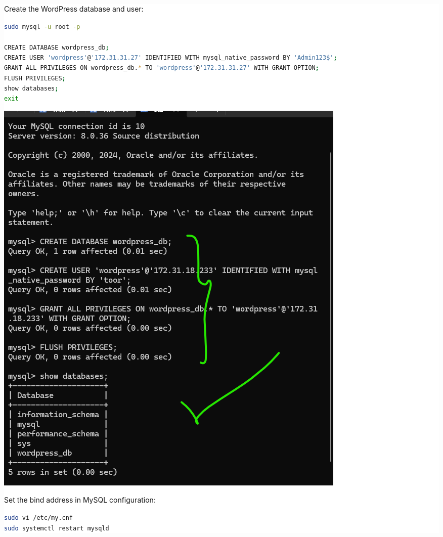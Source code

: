 Create the WordPress database and user:
```bash
sudo mysql -u root -p

CREATE DATABASE wordpress_db;
CREATE USER 'wordpress'@'172.31.31.27' IDENTIFIED WITH mysql_native_password BY 'Admin123$';
GRANT ALL PRIVILEGES ON wordpress_db.* TO 'wordpress'@'172.31.31.27' WITH GRANT OPTION;
FLUSH PRIVILEGES;
show databases;
exit
```
![Creating WordPress database](./images/create_database.png)

Set the bind address in MySQL configuration:
```bash
sudo vi /etc/my.cnf
sudo systemctl restart mysqld
```